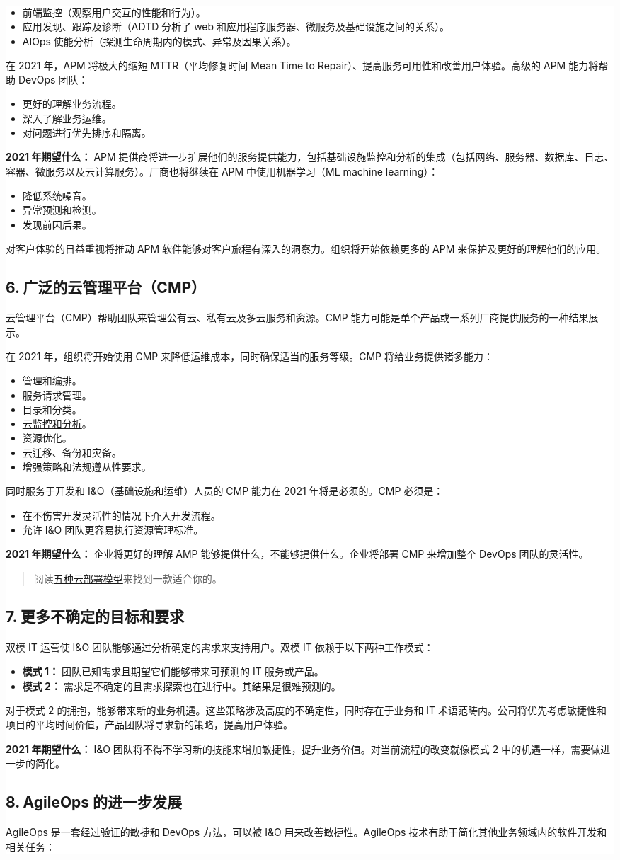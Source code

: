 * 前端监控（观察用户交互的性能和行为）。
* 应用发现、跟踪及诊断（ADTD 分析了 web 和应用程序服务器、微服务及基础设施之间的关系）。
* AIOps 使能分析（探测生命周期内的模式、异常及因果关系）。

在 2021 年，APM 将极大的缩短 MTTR（平均修复时间 Mean Time to Repair）、提高服务可用性和改善用户体验。高级的 APM 能力将帮助 DevOps 团队：

* 更好的理解业务流程。
* 深入了解业务运维。
* 对问题进行优先排序和隔离。

**2021 年期望什么：** APM 提供商将进一步扩展他们的服务提供能力，包括基础设施监控和分析的集成（包括网络、服务器、数据库、日志、容器、微服务以及云计算服务）。厂商也将继续在 APM 中使用机器学习（ML machine learning）：

* 降低系统噪音。
* 异常预测和检测。
* 发现前因后果。

对客户体验的日益重视将推动 APM 软件能够对客户旅程有深入的洞察力。组织将开始依赖更多的 APM 来保护及更好的理解他们的应用。

## 6. 广泛的云管理平台（CMP）

云管理平台（CMP）帮助团队来管理公有云、私有云及多云服务和资源。CMP 能力可能是单个产品或一系列厂商提供服务的一种结果展示。

在 2021 年，组织将开始使用 CMP 来降低运维成本，同时确保适当的服务等级。CMP 将给业务提供诸多能力：

* 管理和编排。
* 服务请求管理。
* 目录和分类。
* [云监控和分析](https://phoenixnap.com/blog/cloud-monitoring-tools)。
* 资源优化。
* 云迁移、备份和灾备。
* 增强策略和法规遵从性要求。

同时服务于开发和 I&O（基础设施和运维）人员的 CMP 能力在 2021 年将是必须的。CMP 必须是：

* 在不伤害开发灵活性的情况下介入开发流程。
* 允许 I&O 团队更容易执行资源管理标准。

**2021 年期望什么：** 企业将更好的理解 AMP 能够提供什么，不能够提供什么。企业将部署 CMP 来增加整个 DevOps 团队的灵活性。

> 阅读[五种云部署模型](https://phoenixnap.com/blog/cloud-deployment-models)来找到一款适合你的。


## 7. 更多不确定的目标和要求

双模 IT 运营使 I&O 团队能够通过分析确定的需求来支持用户。双模 IT 依赖于以下两种工作模式：

* **模式 1：** 团队已知需求且期望它们能够带来可预测的 IT 服务或产品。
* **模式 2：** 需求是不确定的且需求探索也在进行中。其结果是很难预测的。

对于模式 2 的拥抱，能够带来新的业务机遇。这些策略涉及高度的不确定性，同时存在于业务和 IT 术语范畴内。公司将优先考虑敏捷性和项目的平均时间价值，产品团队将寻求新的策略，提高用户体验。

**2021 年期望什么：** I&O 团队将不得不学习新的技能来增加敏捷性，提升业务价值。对当前流程的改变就像模式 2 中的机遇一样，需要做进一步的简化。

## 8. AgileOps 的进一步发展

AgileOps 是一套经过验证的敏捷和 DevOps 方法，可以被 I&O 用来改善敏捷性。AgileOps 技术有助于简化其他业务领域内的软件开发和相关任务：
